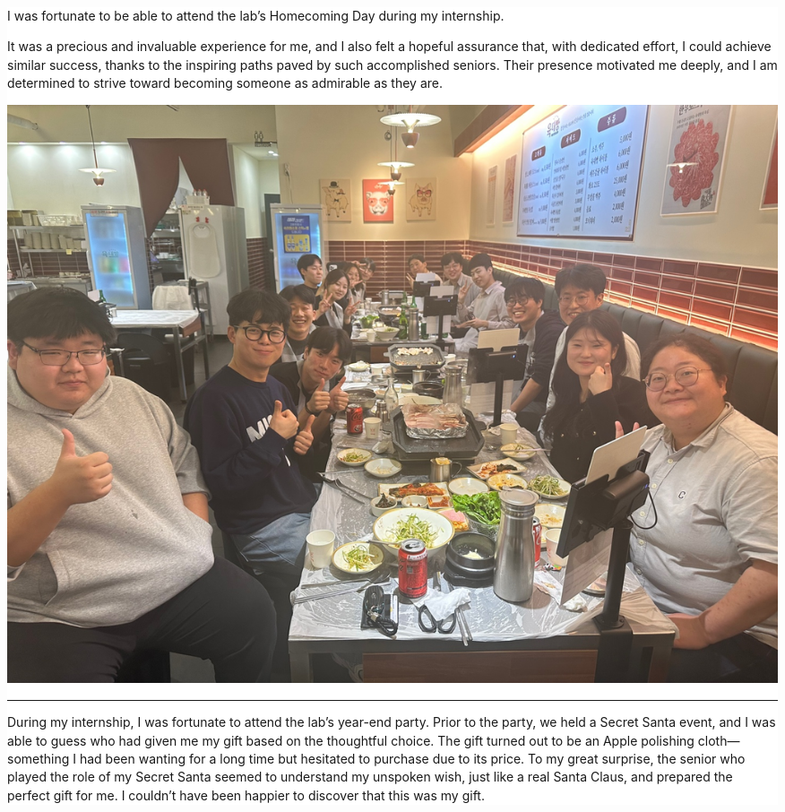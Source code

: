 
I was fortunate to be able to attend the lab’s Homecoming Day during my internship.

It was a precious and invaluable experience for me, and I also felt a hopeful assurance that, with dedicated effort, I could achieve similar success, thanks to the inspiring paths paved by such accomplished seniors. Their presence motivated me deeply, and I am determined to strive toward becoming someone as admirable as they are.

![Homecoming Day](./assets/images/internships/GIST/Homecoming.png)

---

During my internship, I was fortunate to attend the lab’s year-end party.
Prior to the party, we held a Secret Santa event, and I was able to guess who had given me my gift based on the thoughtful choice.
The gift turned out to be an Apple polishing cloth—something I had been wanting for a long time but hesitated to purchase due to its price.
To my great surprise, the senior who played the role of my Secret Santa seemed to understand my unspoken wish, just like a real Santa Claus, and prepared the perfect gift for me.
I couldn’t have been happier to discover that this was my gift.

